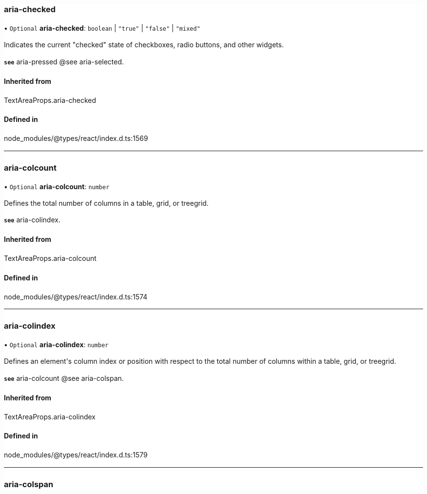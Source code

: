 
### aria-checked

• `Optional` **aria-checked**: `boolean` \| `"true"` \| `"false"` \| `"mixed"`

Indicates the current "checked" state of checkboxes, radio buttons, and other widgets.

**`see`** aria-pressed @see aria-selected.

#### Inherited from

TextAreaProps.aria-checked

#### Defined in

node_modules/@types/react/index.d.ts:1569

---

### aria-colcount

• `Optional` **aria-colcount**: `number`

Defines the total number of columns in a table, grid, or treegrid.

**`see`** aria-colindex.

#### Inherited from

TextAreaProps.aria-colcount

#### Defined in

node_modules/@types/react/index.d.ts:1574

---

### aria-colindex

• `Optional` **aria-colindex**: `number`

Defines an element's column index or position with respect to the total number of columns within a table, grid, or treegrid.

**`see`** aria-colcount @see aria-colspan.

#### Inherited from

TextAreaProps.aria-colindex

#### Defined in

node_modules/@types/react/index.d.ts:1579

---

### aria-colspan
